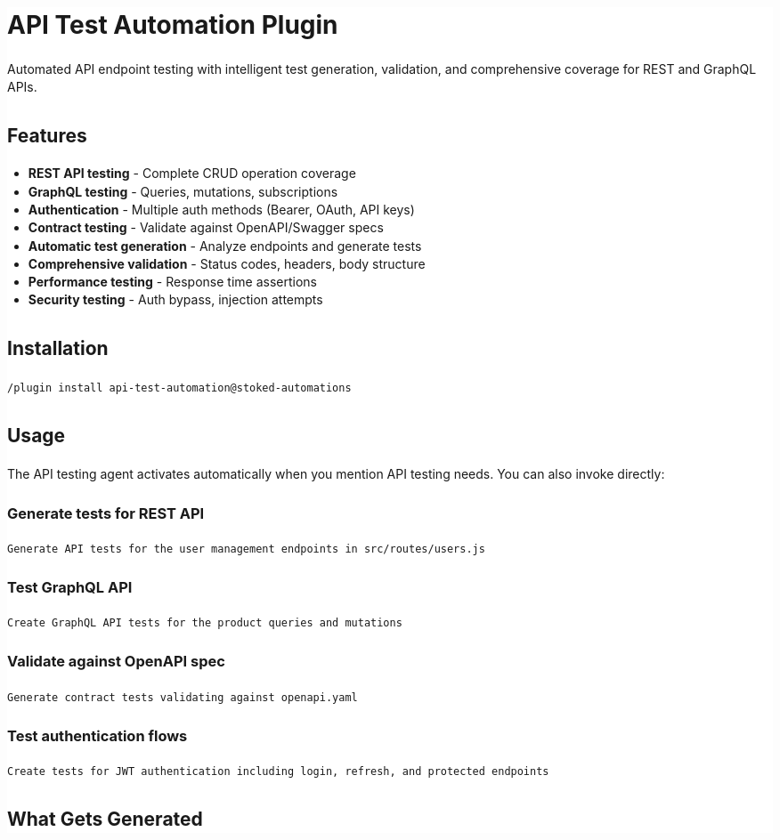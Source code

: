 # API Test Automation Plugin

Automated API endpoint testing with intelligent test generation, validation, and comprehensive coverage for REST and GraphQL APIs.

## Features

- **REST API testing** - Complete CRUD operation coverage
- **GraphQL testing** - Queries, mutations, subscriptions
- **Authentication** - Multiple auth methods (Bearer, OAuth, API keys)
- **Contract testing** - Validate against OpenAPI/Swagger specs
- **Automatic test generation** - Analyze endpoints and generate tests
- **Comprehensive validation** - Status codes, headers, body structure
- **Performance testing** - Response time assertions
- **Security testing** - Auth bypass, injection attempts

## Installation

```bash
/plugin install api-test-automation@stoked-automations
```

## Usage

The API testing agent activates automatically when you mention API testing needs. You can also invoke directly:

### Generate tests for REST API

```
Generate API tests for the user management endpoints in src/routes/users.js
```

### Test GraphQL API

```
Create GraphQL API tests for the product queries and mutations
```

### Validate against OpenAPI spec

```
Generate contract tests validating against openapi.yaml
```

### Test authentication flows

```
Create tests for JWT authentication including login, refresh, and protected endpoints
```

## What Gets Generated
